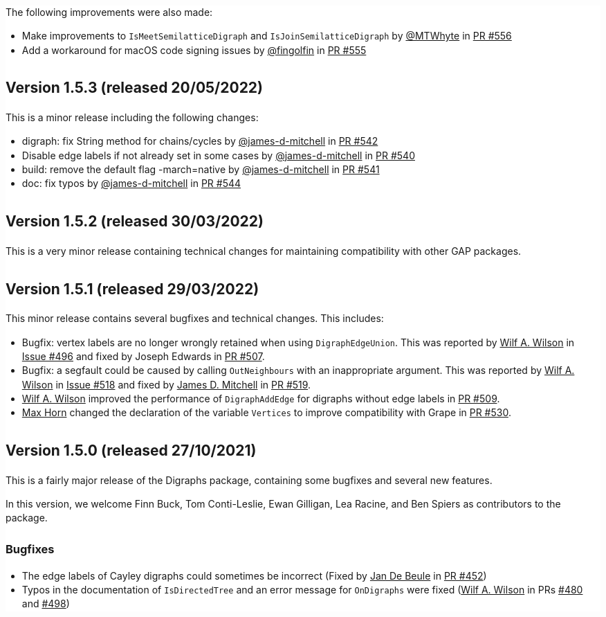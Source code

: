 The following improvements were also made:

* Make improvements to `IsMeetSemilatticeDigraph` and
  `IsJoinSemilatticeDigraph`  by [@MTWhyte](https://github.com/MTWhyte) in
  [PR #556](https://github.com/digraphs/Digraphs/pull/556)
* Add a workaround for macOS code signing issues by [@fingolfin](https://github.com/fingolfin) in
  [PR #555](https://github.com/digraphs/Digraphs/pull/555)

## Version 1.5.3 (released 20/05/2022)

This is a minor release including the following changes:

* digraph: fix String method for chains/cycles by [@james-d-mitchell](https://github.com/james-d-mitchell) in [PR #542](https://github.com/digraphs/Digraphs/pull/542)
* Disable edge labels if not already set in some cases by [@james-d-mitchell](https://github.com/james-d-mitchell) in [PR #540](https://github.com/digraphs/Digraphs/pull/540)
* build: remove the default flag -march=native by [@james-d-mitchell](https://github.com/james-d-mitchell) in [PR #541](https://github.com/digraphs/Digraphs/pull/541)
* doc: fix typos by [@james-d-mitchell](https://github.com/james-d-mitchell) in [PR #544](https://github.com/digraphs/Digraphs/pull/544)

## Version 1.5.2 (released 30/03/2022)

This is a very minor release containing technical changes for maintaining compatibility with other GAP packages.

## Version 1.5.1 (released 29/03/2022)

This minor release contains several bugfixes and technical changes. This includes:

* Bugfix: vertex labels are no longer wrongly retained when using `DigraphEdgeUnion`. This was reported by [Wilf A. Wilson][] in [Issue #496](https://github.com/digraphs/Digraphs/issues/496) and fixed by Joseph Edwards in [PR #507](https://github.com/digraphs/Digraphs/pull/507).
* Bugfix: a segfault could be caused by calling `OutNeighbours` with an inappropriate argument. This was reported by [Wilf A. Wilson][] in [Issue #518](https://github.com/digraphs/Digraphs/issues/518) and fixed by [James D. Mitchell][] in [PR #519](https://github.com/digraphs/Digraphs/pull/519).
* [Wilf A. Wilson][] improved the performance of `DigraphAddEdge` for digraphs without edge labels in [PR #509](https://github.com/digraphs/Digraphs/pull/509).
* [Max Horn][] changed the declaration of the variable `Vertices` to improve compatibility with  Grape in [PR #530](https://github.com/digraphs/Digraphs/pull/530).

## Version 1.5.0 (released 27/10/2021)

This is a fairly major release of the Digraphs package, containing some bugfixes and several new features.

In this version, we welcome Finn Buck, Tom Conti-Leslie, Ewan Gilligan, Lea
Racine, and Ben Spiers as contributors to the package.


### Bugfixes

* The edge labels of Cayley digraphs could sometimes be incorrect (Fixed by [Jan De Beule][] in [PR #452](https://github.com/digraphs/Digraphs/pull/452))
* Typos in the documentation of `IsDirectedTree` and an error message for `OnDigraphs` were fixed ([Wilf A. Wilson][] in PRs [#480](https://github.com/digraphs/Digraphs/pull/480) and [#498](https://github.com/digraphs/Digraphs/pull/498))


[James D. Mitchell]: https://jdbm.me
[Wilf A. Wilson]: https://wilf.me
[Michael Young]: https://myoung.uk/work
[Julius Jonusas]: http://julius.jonusas.work
[Jan De Beule]: https://researchportal.vub.be/en/persons/jan-de-beule
[Markus Pfeiffer]: https://markusp.morphism.de
[Maria Tsalakou]: https://mariatsalakou.github.io
[Chris Jefferson]: https://heather.cafe
[bliss]: http://www.tcs.hut.fi/Software/bliss/
[Max Horn]: https://www.quendi.de/math
[Edge Addition Planarity Suite]: https://github.com/graph-algorithms/edge-addition-planarity-suite